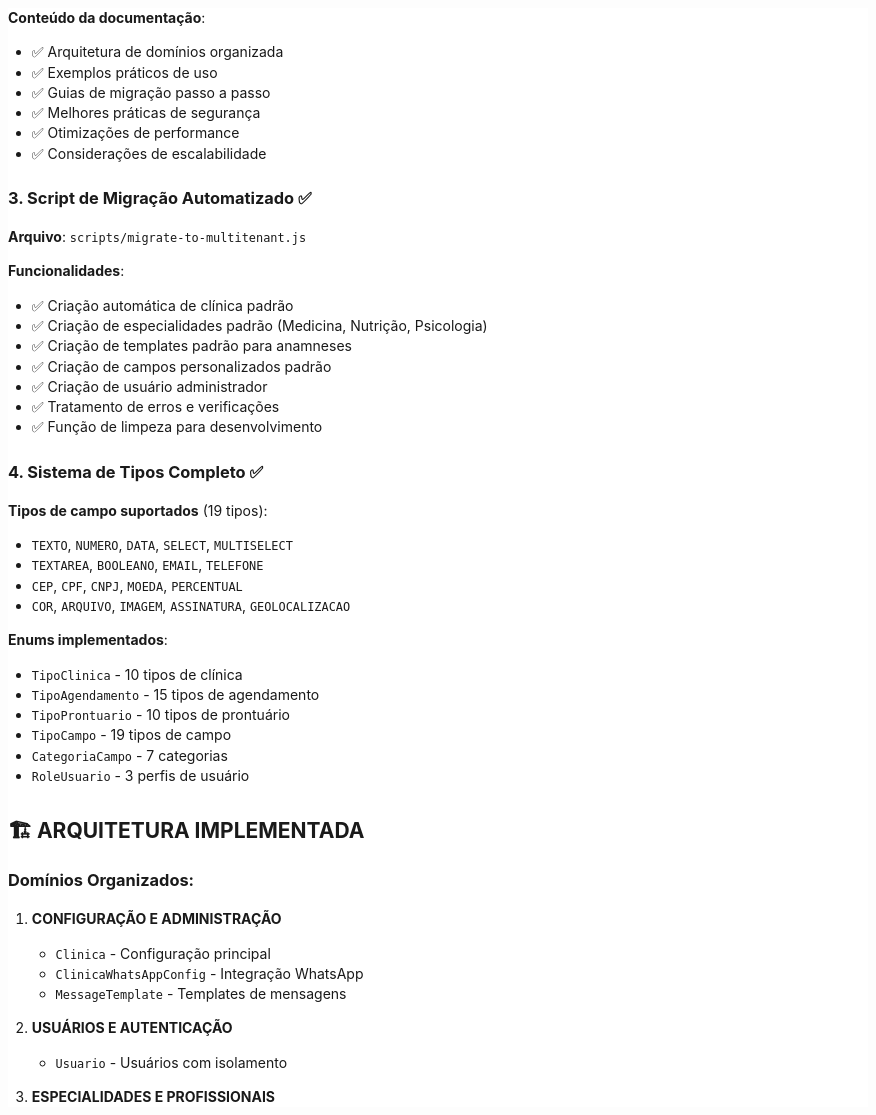 **Conteúdo da documentação**:

- ✅ Arquitetura de domínios organizada
- ✅ Exemplos práticos de uso
- ✅ Guias de migração passo a passo
- ✅ Melhores práticas de segurança
- ✅ Otimizações de performance
- ✅ Considerações de escalabilidade

### 3. **Script de Migração Automatizado** ✅

**Arquivo**: `scripts/migrate-to-multitenant.js`

**Funcionalidades**:

- ✅ Criação automática de clínica padrão
- ✅ Criação de especialidades padrão (Medicina, Nutrição, Psicologia)
- ✅ Criação de templates padrão para anamneses
- ✅ Criação de campos personalizados padrão
- ✅ Criação de usuário administrador
- ✅ Tratamento de erros e verificações
- ✅ Função de limpeza para desenvolvimento

### 4. **Sistema de Tipos Completo** ✅

**Tipos de campo suportados** (19 tipos):

- `TEXTO`, `NUMERO`, `DATA`, `SELECT`, `MULTISELECT`
- `TEXTAREA`, `BOOLEANO`, `EMAIL`, `TELEFONE`
- `CEP`, `CPF`, `CNPJ`, `MOEDA`, `PERCENTUAL`
- `COR`, `ARQUIVO`, `IMAGEM`, `ASSINATURA`, `GEOLOCALIZACAO`

**Enums implementados**:

- `TipoClinica` - 10 tipos de clínica
- `TipoAgendamento` - 15 tipos de agendamento
- `TipoProntuario` - 10 tipos de prontuário
- `TipoCampo` - 19 tipos de campo
- `CategoriaCampo` - 7 categorias
- `RoleUsuario` - 3 perfis de usuário

## 🏗️ **ARQUITETURA IMPLEMENTADA**

### **Domínios Organizados**:

1. **CONFIGURAÇÃO E ADMINISTRAÇÃO**

   - `Clinica` - Configuração principal
   - `ClinicaWhatsAppConfig` - Integração WhatsApp
   - `MessageTemplate` - Templates de mensagens

2. **USUÁRIOS E AUTENTICAÇÃO**

   - `Usuario` - Usuários com isolamento

3. **ESPECIALIDADES E PROFISSIONAIS**
